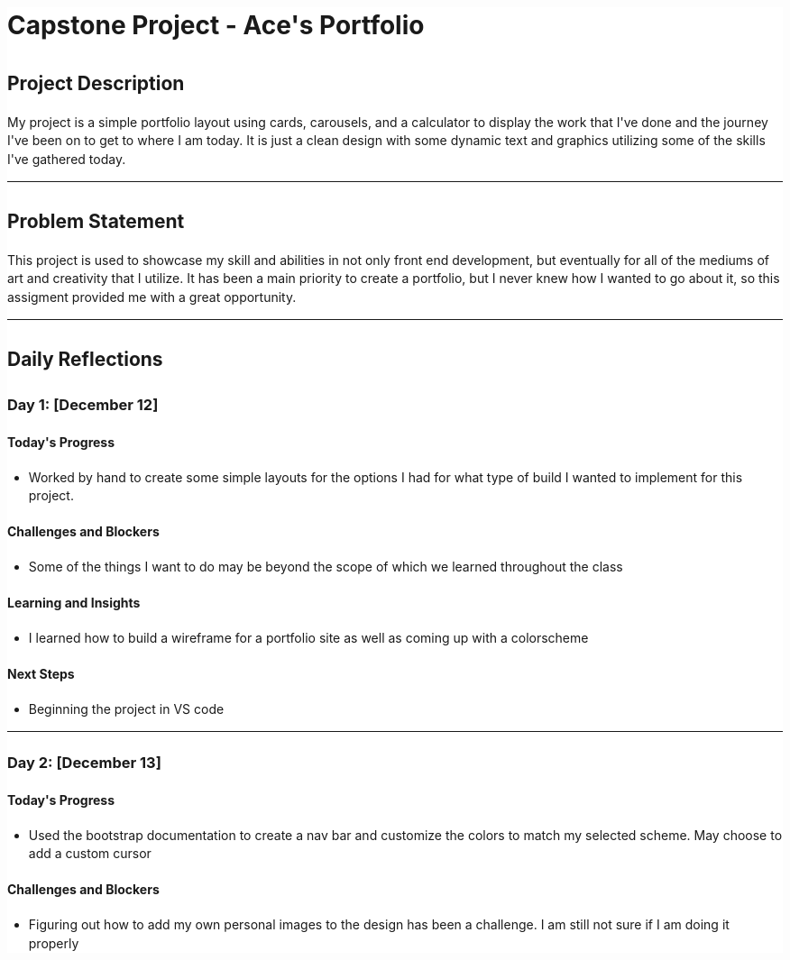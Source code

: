 # Capstone Project - Ace's Portfolio

## Project Description

My project is a simple portfolio layout using cards, carousels, and a calculator to display the work that I've done and the journey I've been on to get to where I am today. It is just a clean design with some dynamic text and graphics utilizing some of the skills I've gathered today.

---

## Problem Statement

This project is used to showcase my skill and abilities in not only front end development, but eventually for all of the mediums of art and creativity that I utilize. It has been a main priority to create a portfolio, but I never knew how I wanted to go about it, so this assigment provided me with a great opportunity.

---

## Daily Reflections

### Day 1: [December 12]

#### Today's Progress

- Worked by hand to create some simple layouts for the options I had for what type of build I wanted to implement for this project.

#### Challenges and Blockers

- Some of the things I want to do may be beyond the scope of which we learned throughout the class

#### Learning and Insights

- I learned how to build a wireframe for a portfolio site as well as coming up with a colorscheme

#### Next Steps

- Beginning the project in VS code

---

### Day 2: [December 13]

#### Today's Progress

- Used the bootstrap documentation to create a nav bar and customize the colors to match my selected scheme. May choose to add a custom cursor

#### Challenges and Blockers

- Figuring out how to add my own personal images to the design has been a challenge. I am still not sure if I am doing it properly

